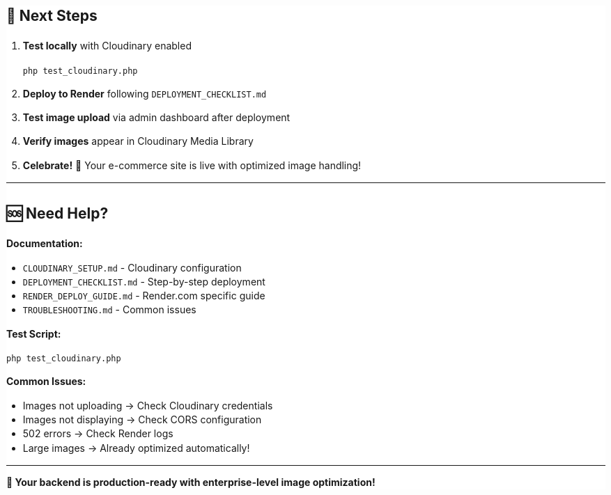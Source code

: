 
## 📝 Next Steps

1. **Test locally** with Cloudinary enabled
   ```bash
   php test_cloudinary.php
   ```

2. **Deploy to Render** following `DEPLOYMENT_CHECKLIST.md`

3. **Test image upload** via admin dashboard after deployment

4. **Verify images** appear in Cloudinary Media Library

5. **Celebrate!** 🎉 Your e-commerce site is live with optimized image handling!

---

## 🆘 Need Help?

**Documentation:**
- `CLOUDINARY_SETUP.md` - Cloudinary configuration
- `DEPLOYMENT_CHECKLIST.md` - Step-by-step deployment
- `RENDER_DEPLOY_GUIDE.md` - Render.com specific guide
- `TROUBLESHOOTING.md` - Common issues

**Test Script:**
```bash
php test_cloudinary.php
```

**Common Issues:**
- Images not uploading → Check Cloudinary credentials
- Images not displaying → Check CORS configuration
- 502 errors → Check Render logs
- Large images → Already optimized automatically!

---

**🚀 Your backend is production-ready with enterprise-level image optimization!**
